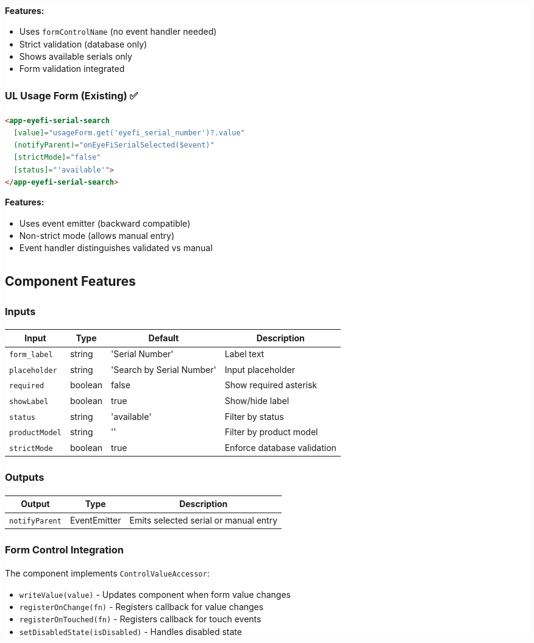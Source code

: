 
**Features:**
- Uses `formControlName` (no event handler needed)
- Strict validation (database only)
- Shows available serials only
- Form validation integrated

### UL Usage Form (Existing) ✅
```html
<app-eyefi-serial-search 
  [value]="usageForm.get('eyefi_serial_number')?.value"
  (notifyParent)="onEyeFiSerialSelected($event)"
  [strictMode]="false"
  [status]="'available'">
</app-eyefi-serial-search>
```

**Features:**
- Uses event emitter (backward compatible)
- Non-strict mode (allows manual entry)
- Event handler distinguishes validated vs manual

## Component Features

### Inputs
| Input | Type | Default | Description |
|-------|------|---------|-------------|
| `form_label` | string | 'Serial Number' | Label text |
| `placeholder` | string | 'Search by Serial Number' | Input placeholder |
| `required` | boolean | false | Show required asterisk |
| `showLabel` | boolean | true | Show/hide label |
| `status` | string | 'available' | Filter by status |
| `productModel` | string | '' | Filter by product model |
| `strictMode` | boolean | true | Enforce database validation |

### Outputs
| Output | Type | Description |
|--------|------|-------------|
| `notifyParent` | EventEmitter | Emits selected serial or manual entry |

### Form Control Integration
The component implements `ControlValueAccessor`:
- `writeValue(value)` - Updates component when form value changes
- `registerOnChange(fn)` - Registers callback for value changes
- `registerOnTouched(fn)` - Registers callback for touch events
- `setDisabledState(isDisabled)` - Handles disabled state
